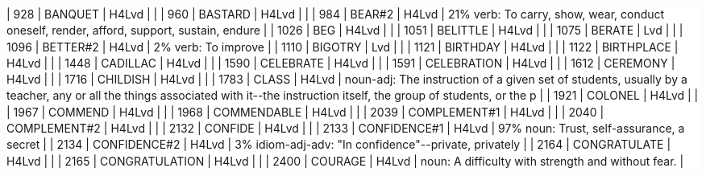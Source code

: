 |   928 | BANQUET        | H4Lvd    |                                                                                                                                                                                 |
|   960 | BASTARD        | H4Lvd    |                                                                                                                                                                                 |
|   984 | BEAR#2         | H4Lvd    | 21% verb: To carry, show, wear, conduct oneself, render, afford, support,  sustain, endure                                                                                      |
|  1026 | BEG            | H4Lvd    |                                                                                                                                                                                 |
|  1051 | BELITTLE       | H4Lvd    |                                                                                                                                                                                 |
|  1075 | BERATE         | Lvd      |                                                                                                                                                                                 |
|  1096 | BETTER#2       | H4Lvd    | 2% verb: To improve                                                                                                                                                             |
|  1110 | BIGOTRY        | Lvd      |                                                                                                                                                                                 |
|  1121 | BIRTHDAY       | H4Lvd    |                                                                                                                                                                                 |
|  1122 | BIRTHPLACE     | H4Lvd    |                                                                                                                                                                                 |
|  1448 | CADILLAC       | H4Lvd    |                                                                                                                                                                                 |
|  1590 | CELEBRATE      | H4Lvd    |                                                                                                                                                                                 |
|  1591 | CELEBRATION    | H4Lvd    |                                                                                                                                                                                 |
|  1612 | CEREMONY       | H4Lvd    |                                                                                                                                                                                 |
|  1716 | CHILDISH       | H4Lvd    |                                                                                                                                                                                 |
|  1783 | CLASS          | H4Lvd    | noun-adj: The instruction of a given set of students, usually by a teacher,  any or all the things associated with it--the instruction itself, the  group of students, or the p |
|  1921 | COLONEL        | H4Lvd    |                                                                                                                                                                                 |
|  1967 | COMMEND        | H4Lvd    |                                                                                                                                                                                 |
|  1968 | COMMENDABLE    | H4Lvd    |                                                                                                                                                                                 |
|  2039 | COMPLEMENT#1   | H4Lvd    |                                                                                                                                                                                 |
|  2040 | COMPLEMENT#2   | H4Lvd    |                                                                                                                                                                                 |
|  2132 | CONFIDE        | H4Lvd    |                                                                                                                                                                                 |
|  2133 | CONFIDENCE#1   | H4Lvd    | 97% noun: Trust, self-assurance, a secret                                                                                                                                       |
|  2134 | CONFIDENCE#2   | H4Lvd    | 3% idiom-adj-adv: "In confidence"--private, privately                                                                                                                           |
|  2164 | CONGRATULATE   | H4Lvd    |                                                                                                                                                                                 |
|  2165 | CONGRATULATION | H4Lvd    |                                                                                                                                                                                 |
|  2400 | COURAGE        | H4Lvd    | noun: A difficulty with strength and without fear.                                                                                                                              |